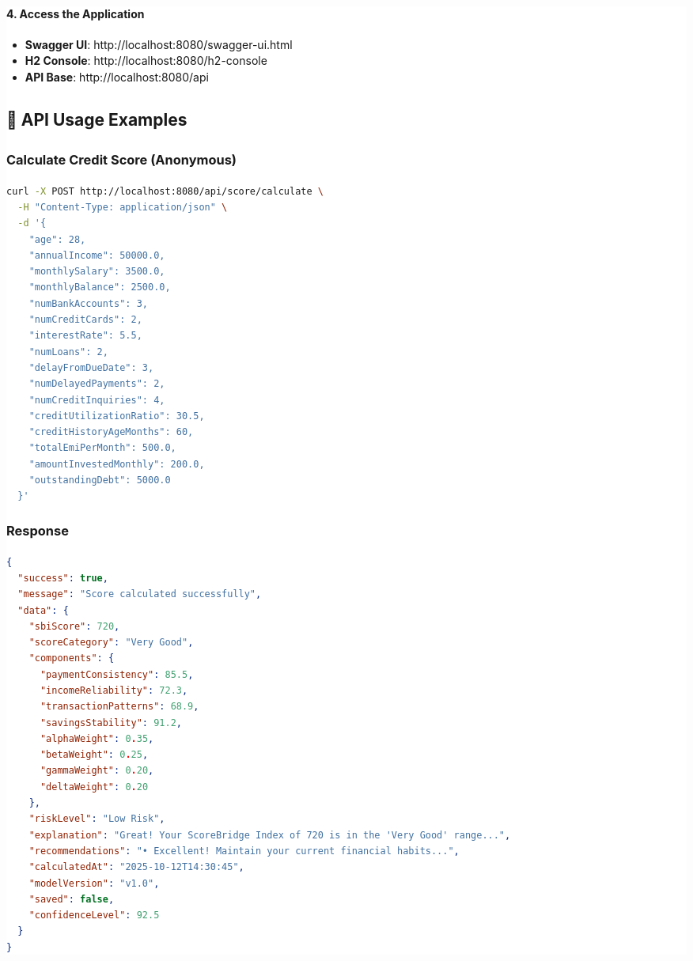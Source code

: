 #### 4. Access the Application

- **Swagger UI**: http://localhost:8080/swagger-ui.html
- **H2 Console**: http://localhost:8080/h2-console
- **API Base**: http://localhost:8080/api

## 📝 API Usage Examples

### Calculate Credit Score (Anonymous)

```bash
curl -X POST http://localhost:8080/api/score/calculate \
  -H "Content-Type: application/json" \
  -d '{
    "age": 28,
    "annualIncome": 50000.0,
    "monthlySalary": 3500.0,
    "monthlyBalance": 2500.0,
    "numBankAccounts": 3,
    "numCreditCards": 2,
    "interestRate": 5.5,
    "numLoans": 2,
    "delayFromDueDate": 3,
    "numDelayedPayments": 2,
    "numCreditInquiries": 4,
    "creditUtilizationRatio": 30.5,
    "creditHistoryAgeMonths": 60,
    "totalEmiPerMonth": 500.0,
    "amountInvestedMonthly": 200.0,
    "outstandingDebt": 5000.0
  }'
```

### Response

```json
{
  "success": true,
  "message": "Score calculated successfully",
  "data": {
    "sbiScore": 720,
    "scoreCategory": "Very Good",
    "components": {
      "paymentConsistency": 85.5,
      "incomeReliability": 72.3,
      "transactionPatterns": 68.9,
      "savingsStability": 91.2,
      "alphaWeight": 0.35,
      "betaWeight": 0.25,
      "gammaWeight": 0.20,
      "deltaWeight": 0.20
    },
    "riskLevel": "Low Risk",
    "explanation": "Great! Your ScoreBridge Index of 720 is in the 'Very Good' range...",
    "recommendations": "• Excellent! Maintain your current financial habits...",
    "calculatedAt": "2025-10-12T14:30:45",
    "modelVersion": "v1.0",
    "saved": false,
    "confidenceLevel": 92.5
  }
}
```
